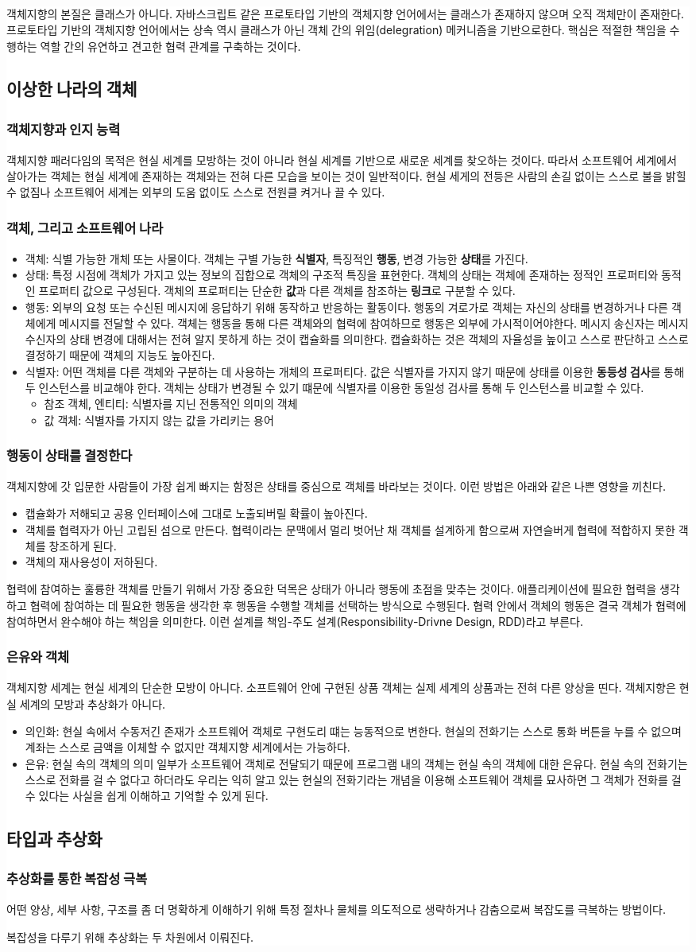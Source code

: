 객체지향의 본질은 클래스가 아니다. 자바스크립트 같은 프로토타입 기반의 객체지향 언어에서는 클래스가 존재하지 않으며 오직 객체만이 존재한다. 프로토타입 기반의 객체지향 언어에서는 상속 역시 클래스가 아닌 객체 간의 위임(delegration) 메커니즘을 기반으로한다. 핵심은 적절한 책임을 수행하는 역할 간의 유연하고 견고한 협력 관계를 구축하는 것이다.

## 이상한 나라의 객체

### 객체지향과 인지 능력

객체지향 패러다임의 목적은 현실 세계를 모방하는 것이 아니라 현실 세계를 기반으로 새로운 세계를 찾오하는 것이다. 따라서 소프트웨어 세계에서 살아가는 객체는 현실 세계에 존재하는 객체와는 전혀 다른 모습을 보이는 것이 일반적이다. 현실 세게의 전등은 사람의 손길 없이는 스스로 불을 밝힐 수 없짐나 소프트웨어 세계는 외부의 도움 없이도 스스로 전원클 켜거나 끌 수 있다.

### 객체, 그리고 소프트웨어 나라

* 객체: 식별 가능한 개체 또는 사물이다. 객체는 구별 가능한 **식별자**, 특징적인 **행동**, 변경 가능한 **상태**를 가진다.
* 상태: 특정 시점에 객체가 가지고 있는 정보의 집합으로 객체의 구조적 특징을 표현한다. 객체의 상태는 객체에 존재하는 정적인 프로퍼티와 동적인 프로퍼티 값으로 구성된다. 객체의 프로퍼티는 단순한 **값**과 다른 객체를 참조하는 **링크**로 구분할 수 있다.
* 행동: 외부의 요청 또는 수신된 메시지에 응답하기 위해 동작하고 반응하는 활동이다. 행동의 겨로가로 객체는 자신의 상태를 변경하거나 다른 객체에게 메시지를 전달할 수 있다. 객체는 행동을 통해 다른 객체와의 협력에 참여하므로 행동은 외부에 가시적이어야한다. 메시지 송신자는 메시지 수신자의 상태 변경에 대해서는 전혀 알지 못하게 하는 것이 캡슐화를 의미한다. 캡슐화하는 것은 객체의 자율성을 높이고 스스로 판단하고 스스로 결정하기 때문에 객체의 지능도 높아진다.
* 식별자: 어떤 객체를 다른 객체와 구분하는 데 사용하는 개체의 프로퍼티다. 값은 식별자를 가지지 않기 때문에 상태를 이용한 **동등성 검사**를 통해 두 인스턴스를 비교해야 한다. 객체는 상태가 변경될 수 있기 떄문에 식별자를 이용한 동일성 검사를 통해 두 인스턴스를 비교할 수 있다.
  * 참조 객체, 엔티티: 식별자를 지닌 전통적인 의미의 객체
  * 값 객체: 식별자를 가지지 않는 값을 가리키는 용어

### 행동이 상태를 결정한다

객체지향에 갓 입문한 사람들이 가장 쉽게 빠지는 함정은 상태를 중심으로 객체를 바라보는 것이다. 이런 방법은 아래와 같은 나쁜 영향을 끼친다.

* 캡슐화가 저해되고 공용 인터페이스에 그대로 노출되버릴 확률이 높아진다.
* 객체를 협력자가 아닌 고립된 섬으로 만든다. 협력이라는 문맥에서 멀리 벗어난 채 객체를 설계하게 함으로써 자연슬버게 협력에 적합하지 못한 객체를 창조하게 된다.
* 객체의 재사용성이 저하된다.

협력에 참여하는 훌륭한 객체를 만들기 위해서 가장 중요한 덕목은 상태가 아니라 행동에 초점을 맞추는 것이다. 애플리케이션에 필요한 협력을 생각하고 협력에 참여하는 데 필요한 행동을 생각한 후 행동을 수행할 객체를 선택하는 방식으로 수행된다. 협력 안에서 객체의 행동은 결국 객체가 협력에 참여하면서 완수해야 하는 책임을 의미한다. 이런 설계를 책임-주도 설계(Responsibility-Drivne Design, RDD)라고 부른다.

### 은유와 객체

객체지향 세계는 현실 세계의 단순한 모방이 아니다. 소프트웨어 안에 구현된 상품 객체는 실제 세계의 상품과는 전혀 다른 양상을 띤다. 객체지향은 현실 세계의 모방과 추상화가 아니다.

* 의인화: 현실 속에서 수동저긴 존재가 소프트웨어 객체로 구현도리 떄는 능동적으로 변한다. 현실의 전화기는 스스로 통화 버튼을 누를 수 없으며 계좌는 스스로 금액을 이체할 수 없지만 객체지향 세계에서는 가능하다.
* 은유: 현실 속의 객체의 의미 일부가 소프트웨어 객체로 전달되기 때문에 프로그램 내의 객체는 현실 속의 객체에 대한 은유다. 현실 속의 전화기는 스스로 전화를 걸 수 없다고 하더라도 우리는 익히 알고 있는 현실의 전화기라는 개념을 이용해 소프트웨어 객체를 묘사하면 그 객체가 전화를 걸 수 있다는 사실을 쉽게 이해하고 기억할 수 있게 된다.

## 타입과 추상화

### 추상화를 통한 복잡성 극복

어떤 양상, 세부 사항, 구조를 좀 더 명확하게 이해하기 위해 특정 절차나 물체를 의도적으로 생략하거나 감춤으로써 복잡도를 극복하는 방법이다.

복잡성을 다루기 위해 추상화는 두 차원에서 이뤄진다.
